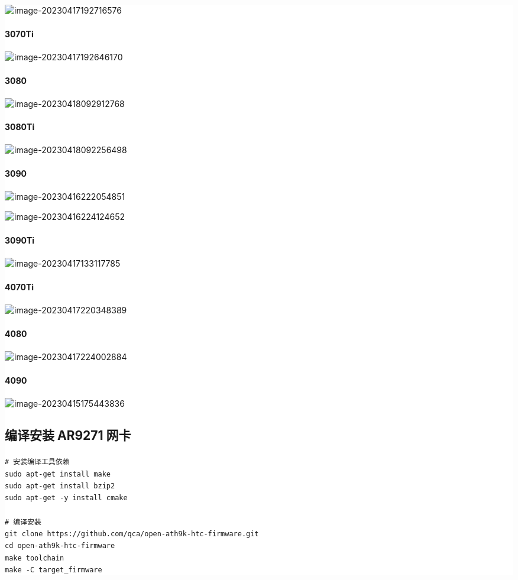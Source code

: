 ![image-20230417192716576](https://raw.githubusercontent.com/simoonp/upgit_picture/main/2023/04/upgit_20230417_1681730836.png)

#### 3070Ti

![image-20230417192646170](https://raw.githubusercontent.com/simoonp/upgit_picture/main/2023/04/upgit_20230417_1681730806.png)

#### 3080

![image-20230418092912768](https://raw.githubusercontent.com/simoonp/upgit_picture/main/2023/04/upgit_20230418_1681781352.png)

#### 3080Ti

![image-20230418092256498](https://raw.githubusercontent.com/simoonp/upgit_picture/main/2023/04/upgit_20230418_1681780976.png)

#### 3090

![image-20230416222054851](https://raw.githubusercontent.com/simoonp/upgit_picture/main/2023/04/upgit_20230417_1681691978.png)

![image-20230416224124652](https://raw.githubusercontent.com/simoonp/upgit_picture/main/2023/04/upgit_20230416_1681656084.png)

#### 3090Ti

![image-20230417133117785](https://raw.githubusercontent.com/simoonp/upgit_picture/main/2023/04/upgit_20230417_1681709478.png)

#### 4070Ti

![image-20230417220348389](https://raw.githubusercontent.com/simoonp/upgit_picture/main/2023/04/upgit_20230417_1681740228.png)

#### 4080

![image-20230417224002884](https://raw.githubusercontent.com/simoonp/upgit_picture/main/2023/04/upgit_20230417_1681742403.png)

#### 4090

![image-20230415175443836](https://raw.githubusercontent.com/simoonp/upgit_picture/main/2023/04/upgit_20230415_1681552510.png)





## 编译安装 AR9271 网卡

```shell
# 安装编译工具依赖
sudo apt-get install make
sudo apt-get install bzip2
sudo apt-get -y install cmake

# 编译安装
git clone https://github.com/qca/open-ath9k-htc-firmware.git
cd open-ath9k-htc-firmware
make toolchain
make -C target_firmware
```


